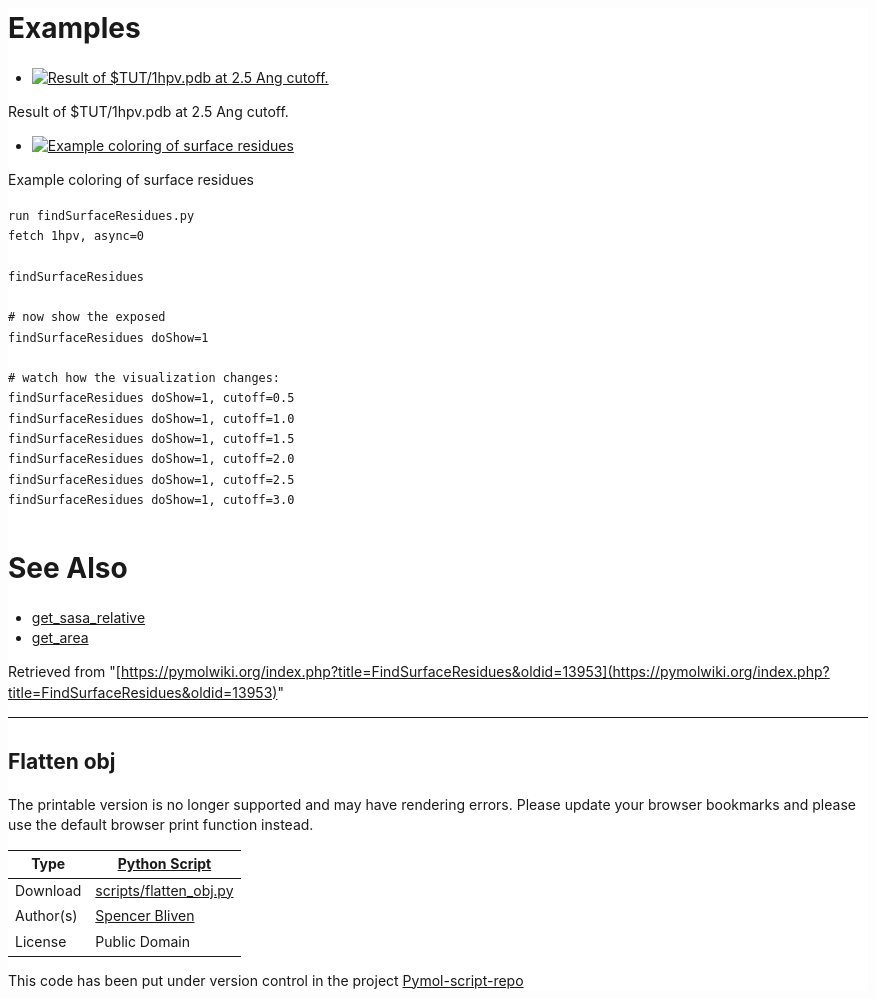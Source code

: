 

# Examples

  * [![Result of $TUT/1hpv.pdb at 2.5 Ang cutoff.](/images/f/fe/FindExRes.png)](/index.php/File:FindExRes.png "Result of $TUT/1hpv.pdb at 2.5 Ang cutoff.")

Result of $TUT/1hpv.pdb at 2.5 Ang cutoff. 

  * [![Example coloring of surface residues](/images/8/83/Surface_residues_ex.png)](/index.php/File:Surface_residues_ex.png "Example coloring of surface residues")

Example coloring of surface residues 



    
    
    run findSurfaceResidues.py
    fetch 1hpv, async=0
    
    findSurfaceResidues
    
    # now show the exposed
    findSurfaceResidues doShow=1
    
    # watch how the visualization changes:
    findSurfaceResidues doShow=1, cutoff=0.5
    findSurfaceResidues doShow=1, cutoff=1.0
    findSurfaceResidues doShow=1, cutoff=1.5
    findSurfaceResidues doShow=1, cutoff=2.0
    findSurfaceResidues doShow=1, cutoff=2.5
    findSurfaceResidues doShow=1, cutoff=3.0
    

# See Also

  * [get_sasa_relative](/index.php/Get_sasa_relative "Get sasa relative")
  * [get_area](/index.php/Get_Area "Get Area")



Retrieved from "[https://pymolwiki.org/index.php?title=FindSurfaceResidues&oldid=13953](https://pymolwiki.org/index.php?title=FindSurfaceResidues&oldid=13953)"


---

## Flatten obj

The printable version is no longer supported and may have rendering errors. Please update your browser bookmarks and please use the default browser print function instead.

Type  | [Python Script](/index.php/Running_Scripts "Running Scripts")  
---|---  
Download  | [scripts/flatten_obj.py](https://raw.githubusercontent.com/Pymol-Scripts/Pymol-script-repo/master/scripts/flatten_obj.py)  
Author(s)  | [Spencer Bliven](/index.php/User:Sbliven "User:Sbliven")  
License  | Public Domain   
This code has been put under version control in the project [Pymol-script-repo](/index.php/Git_intro "Git intro")  
  